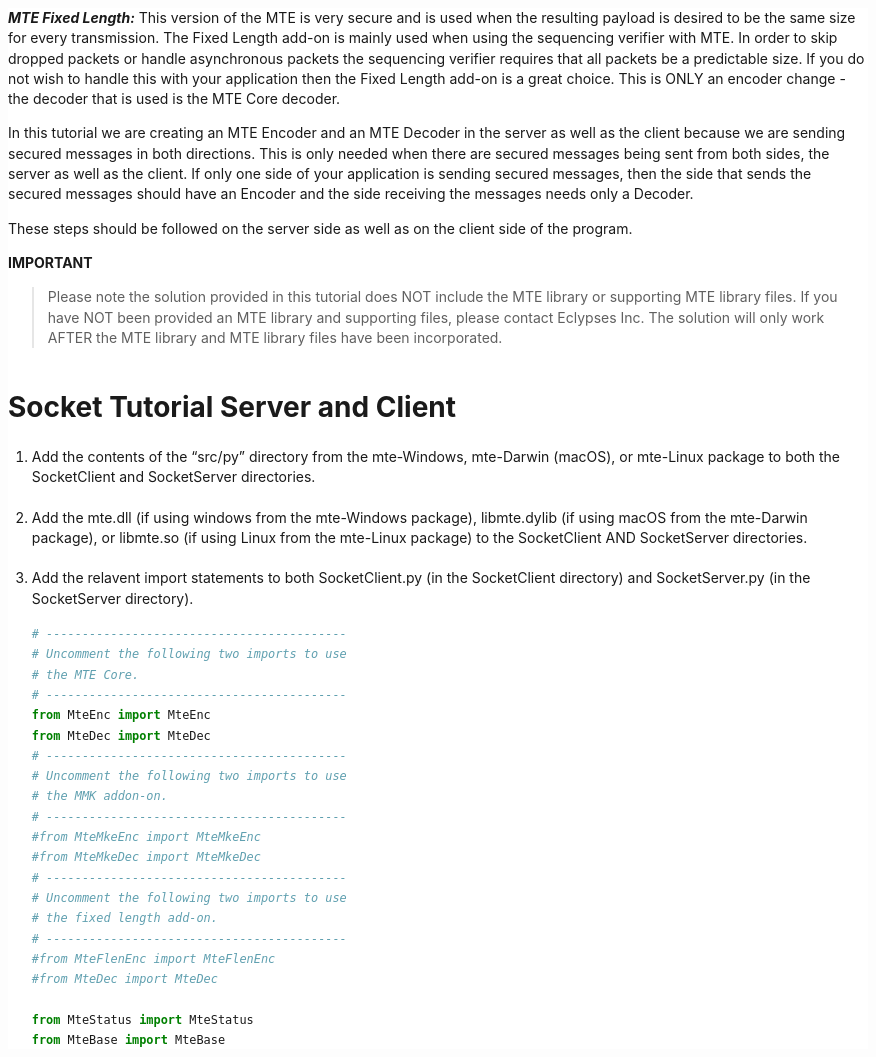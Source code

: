 ***MTE Fixed Length:*** This version of the MTE is very secure and is used when the resulting payload is desired to be the same size for every transmission. The Fixed Length add-on is mainly used when using the sequencing verifier with MTE. In order to skip dropped packets or handle asynchronous packets the sequencing verifier requires that all packets be a predictable size. If you do not wish to handle this with your application then the Fixed Length add-on is a great choice. This is ONLY an encoder change - the decoder that is used is the MTE Core decoder.

In this tutorial we are creating an MTE Encoder and an MTE Decoder in the server as well as the client because we are sending secured messages in both directions. This is only needed when there are secured messages being sent from both sides, the server as well as the client. If only one side of your application is sending secured messages, then the side that sends the secured messages should have an Encoder and the side receiving the messages needs only a Decoder.

These steps should be followed on the server side as well as on the client side of the program.

**IMPORTANT**
>Please note the solution provided in this tutorial does NOT include the MTE library or supporting MTE library files. If you have NOT been provided an MTE library and supporting files, please contact Eclypses Inc. The solution will only work AFTER the MTE library and MTE library files have been incorporated.
  

# Socket Tutorial Server and Client

<ol>
<li>Add the contents of the  “src/py” directory from the mte-Windows, mte-Darwin (macOS), or mte-Linux package to both the SocketClient and SocketServer directories.</li>
<br>
<li>Add the mte.dll (if using windows from the mte-Windows package), libmte.dylib (if using macOS from the mte-Darwin package), or libmte.so (if using Linux from the mte-Linux package) to the SocketClient AND SocketServer directories. </li>


<br>
<li>Add the relavent import statements to both SocketClient.py (in the SocketClient directory) and SocketServer.py (in the SocketServer directory).</li>

```python
# ------------------------------------------
# Uncomment the following two imports to use
# the MTE Core.
# ------------------------------------------
from MteEnc import MteEnc
from MteDec import MteDec
# ------------------------------------------
# Uncomment the following two imports to use
# the MMK addon-on.
# ------------------------------------------
#from MteMkeEnc import MteMkeEnc
#from MteMkeDec import MteMkeDec
# ------------------------------------------
# Uncomment the following two imports to use
# the fixed length add-on.
# ------------------------------------------
#from MteFlenEnc import MteFlenEnc
#from MteDec import MteDec

from MteStatus import MteStatus
from MteBase import MteBase
```
